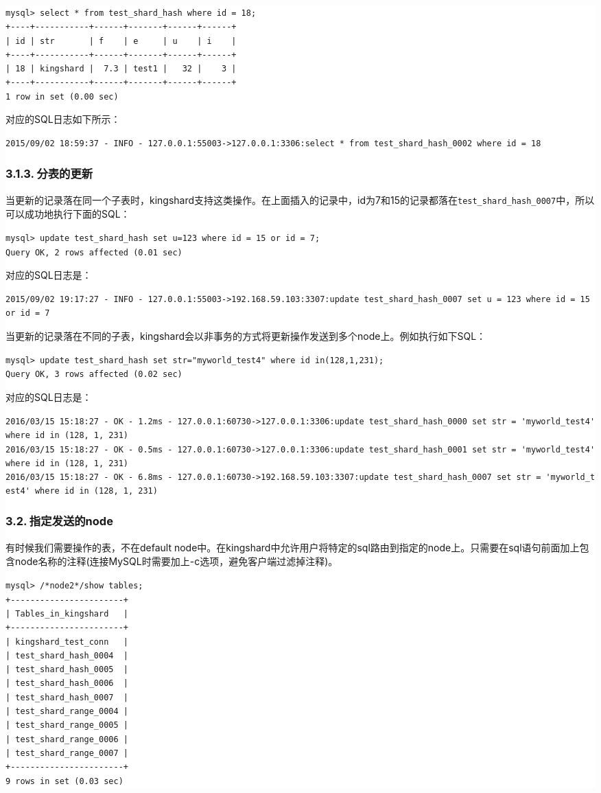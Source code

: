 ```
mysql> select * from test_shard_hash where id = 18;
+----+-----------+------+-------+------+------+
| id | str       | f    | e     | u    | i    |
+----+-----------+------+-------+------+------+
| 18 | kingshard |  7.3 | test1 |   32 |    3 |
+----+-----------+------+-------+------+------+
1 row in set (0.00 sec)
```
对应的SQL日志如下所示：

```
2015/09/02 18:59:37 - INFO - 127.0.0.1:55003->127.0.0.1:3306:select * from test_shard_hash_0002 where id = 18
```

### 3.1.3. 分表的更新
当更新的记录落在同一个子表时，kingshard支持这类操作。在上面插入的记录中，id为7和15的记录都落在`test_shard_hash_0007`中，所以可以成功地执行下面的SQL：

```
mysql> update test_shard_hash set u=123 where id = 15 or id = 7;
Query OK, 2 rows affected (0.01 sec)
```
对应的SQL日志是：

```
2015/09/02 19:17:27 - INFO - 127.0.0.1:55003->192.168.59.103:3307:update test_shard_hash_0007 set u = 123 where id = 15 or id = 7
```

当更新的记录落在不同的子表，kingshard会以非事务的方式将更新操作发送到多个node上。例如执行如下SQL：

```
mysql> update test_shard_hash set str="myworld_test4" where id in(128,1,231);
Query OK, 3 rows affected (0.02 sec)
```
对应的SQL日志是：

```
2016/03/15 15:18:27 - OK - 1.2ms - 127.0.0.1:60730->127.0.0.1:3306:update test_shard_hash_0000 set str = 'myworld_test4' where id in (128, 1, 231)
2016/03/15 15:18:27 - OK - 0.5ms - 127.0.0.1:60730->127.0.0.1:3306:update test_shard_hash_0001 set str = 'myworld_test4' where id in (128, 1, 231)
2016/03/15 15:18:27 - OK - 6.8ms - 127.0.0.1:60730->192.168.59.103:3307:update test_shard_hash_0007 set str = 'myworld_test4' where id in (128, 1, 231)
```

### 3.2. 指定发送的node

有时候我们需要操作的表，不在default node中。在kingshard中允许用户将特定的sql路由到指定的node上。只需要在sql语句前面加上包含node名称的注释(连接MySQL时需要加上-c选项，避免客户端过滤掉注释)。

```
mysql> /*node2*/show tables;
+-----------------------+
| Tables_in_kingshard   |
+-----------------------+
| kingshard_test_conn   |
| test_shard_hash_0004  |
| test_shard_hash_0005  |
| test_shard_hash_0006  |
| test_shard_hash_0007  |
| test_shard_range_0004 |
| test_shard_range_0005 |
| test_shard_range_0006 |
| test_shard_range_0007 |
+-----------------------+
9 rows in set (0.03 sec)

```